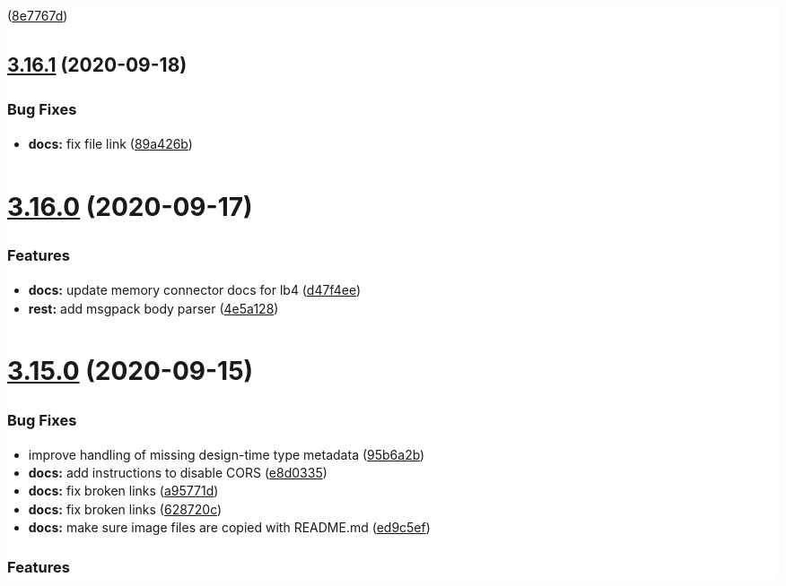   ([8e7767d](https://github.com/loopbackio/loopback-next/commit/8e7767df0a4679c8c70ad524e56aea9783def521))

## [3.16.1](https://github.com/loopbackio/loopback-next/compare/@loopback/docs@3.16.0...@loopback/docs@3.16.1) (2020-09-18)

### Bug Fixes

- **docs:** fix file link
  ([89a426b](https://github.com/loopbackio/loopback-next/commit/89a426b6d130c201cfebb175b03432e4b2e0cc9d))

# [3.16.0](https://github.com/loopbackio/loopback-next/compare/@loopback/docs@3.15.0...@loopback/docs@3.16.0) (2020-09-17)

### Features

- **docs:** update memory connector docs for lb4
  ([d47f4ee](https://github.com/loopbackio/loopback-next/commit/d47f4ee0671c45a1917ccfcd084a18ed6810d772))
- **rest:** add msgpack body parser
  ([4e5a128](https://github.com/loopbackio/loopback-next/commit/4e5a128765c0fecc2c66a61da83b7013132b450a))

# [3.15.0](https://github.com/loopbackio/loopback-next/compare/@loopback/docs@3.14.0...@loopback/docs@3.15.0) (2020-09-15)

### Bug Fixes

- improve handling of missing design-time type metadata
  ([95b6a2b](https://github.com/loopbackio/loopback-next/commit/95b6a2b7ce64e614720df43b905f77a53a54e438))
- **docs:** add instructions to disable CORS
  ([e8d0335](https://github.com/loopbackio/loopback-next/commit/e8d03351e35061fd421bd989050e0f1f7581ac16))
- **docs:** fix broken links
  ([a95771d](https://github.com/loopbackio/loopback-next/commit/a95771d619d03fe90b9f5d07d5658529e8a17874))
- **docs:** fix broken links
  ([628720c](https://github.com/loopbackio/loopback-next/commit/628720c10ed638a884f547dd604bb88cbd297ad9))
- **docs:** make sure image files are copied with README.md
  ([ed9c5ef](https://github.com/loopbackio/loopback-next/commit/ed9c5efe4ad43c36004426a4f01475d46cc794e6))

### Features
